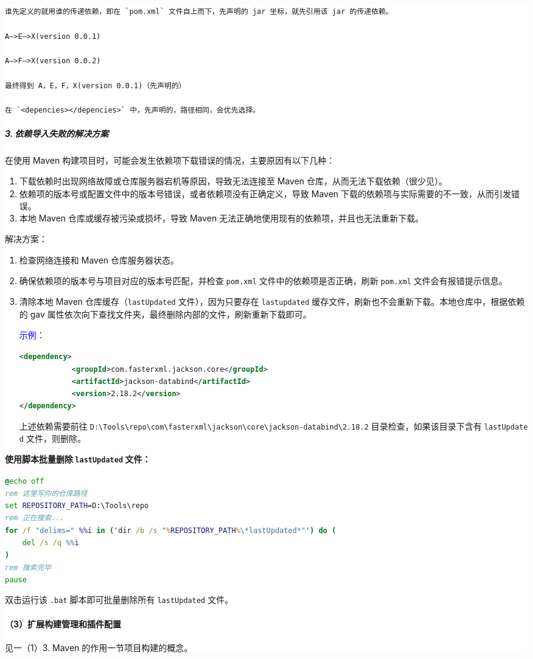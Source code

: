 	谁先定义的就用谁的传递依赖，即在 `pom.xml` 文件自上而下，先声明的 jar 坐标，就先引用该 jar 的传递依赖。

	A—>E—>X(version 0.0.1)

	A—>F—>X(version 0.0.2)

	最终得到 A，E，F，X(version 0.0.1)（先声明的）

	在 `<depencies></depencies>` 中，先声明的，路径相同，会优先选择。

##### 3. 依赖导入失败的解决方案

在使用 Maven 构建项目时，可能会发生依赖项下载错误的情况，主要原因有以下几种：

1. 下载依赖时出现网络故障或仓库服务器宕机等原因，导致无法连接至 Maven 仓库，从而无法下载依赖（很少见）。
2. 依赖项的版本号或配置文件中的版本号错误，或者依赖项没有正确定义，导致 Maven 下载的依赖项与实际需要的不一致，从而引发错误。
3. 本地 Maven 仓库或缓存被污染或损坏，导致 Maven 无法正确地使用现有的依赖项，并且也无法重新下载。

解决方案：

1. 检查网络连接和 Maven 仓库服务器状态。

2. 确保依赖项的版本号与项目对应的版本号匹配，并检查 `pom.xml` 文件中的依赖项是否正确，刷新 `pom.xml` 文件会有报错提示信息。

3. 清除本地 Maven 仓库缓存（`lastUpdated` 文件），因为只要存在 `lastupdated` 缓存文件，刷新也不会重新下载。本地仓库中，根据依赖的 gav 属性依次向下查找文件夹，最终删除内部的文件，刷新重新下载即可。

	<font color="blue">示例：</font>

	```xml
	<dependency>
	            <groupId>com.fasterxml.jackson.core</groupId>
	            <artifactId>jackson-databind</artifactId>
	            <version>2.18.2</version>
	</dependency>
	```

	上述依赖需要前往 `D:\Tools\repo\com\fasterxml\jackson\core\jackson-databind\2.18.2` 目录检查，如果该目录下含有 `lastUpdated` 文件，则删除。

**使用脚本批量删除 `lastUpdated` 文件：**

```bat
@echo off
rem 这里写你的仓库路径
set REPOSITORY_PATH=D:\Tools\repo
rem 正在搜索...
for /f "delims=" %%i in ('dir /b /s "%REPOSITORY_PATH%\*lastUpdated*"') do (
    del /s /q %%i
)
rem 搜索完毕
pause
```

双击运行该 `.bat` 脚本即可批量删除所有 `lastUpdated` 文件。

#### （3）扩展构建管理和插件配置

见一（1）3. Maven 的作用一节项目构建的概念。

